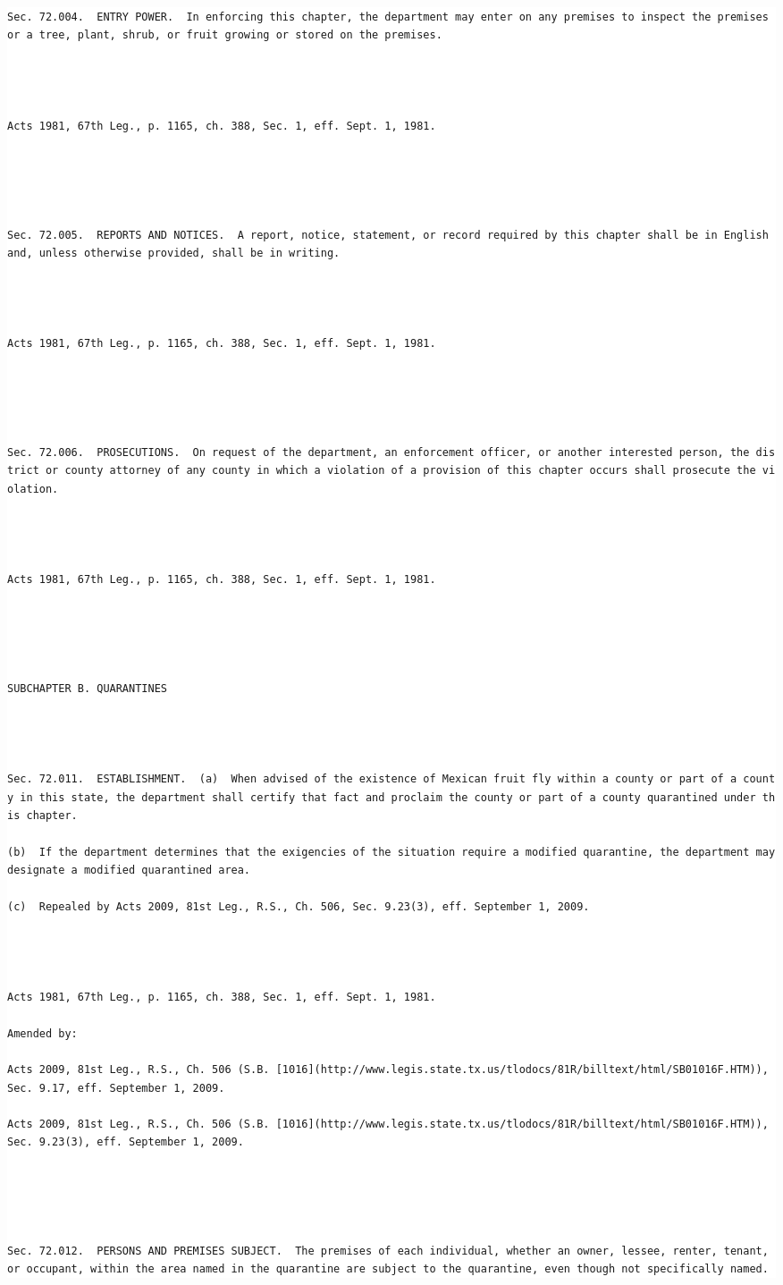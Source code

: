     
    
    
    
    Sec. 72.004.  ENTRY POWER.  In enforcing this chapter, the department may enter on any premises to inspect the premises or a tree, plant, shrub, or fruit growing or stored on the premises.
    
    
    
    
    Acts 1981, 67th Leg., p. 1165, ch. 388, Sec. 1, eff. Sept. 1, 1981.
    
    
    
    
    
    Sec. 72.005.  REPORTS AND NOTICES.  A report, notice, statement, or record required by this chapter shall be in English and, unless otherwise provided, shall be in writing.
    
    
    
    
    Acts 1981, 67th Leg., p. 1165, ch. 388, Sec. 1, eff. Sept. 1, 1981.
    
    
    
    
    
    Sec. 72.006.  PROSECUTIONS.  On request of the department, an enforcement officer, or another interested person, the district or county attorney of any county in which a violation of a provision of this chapter occurs shall prosecute the violation.
    
    
    
    
    Acts 1981, 67th Leg., p. 1165, ch. 388, Sec. 1, eff. Sept. 1, 1981.
    
    
    
    
    
    SUBCHAPTER B. QUARANTINES
    
      
    
    
    Sec. 72.011.  ESTABLISHMENT.  (a)  When advised of the existence of Mexican fruit fly within a county or part of a county in this state, the department shall certify that fact and proclaim the county or part of a county quarantined under this chapter.
    
    (b)  If the department determines that the exigencies of the situation require a modified quarantine, the department may designate a modified quarantined area.
    
    (c)  Repealed by Acts 2009, 81st Leg., R.S., Ch. 506, Sec. 9.23(3), eff. September 1, 2009.
    
    
    
    
    Acts 1981, 67th Leg., p. 1165, ch. 388, Sec. 1, eff. Sept. 1, 1981.
    
    Amended by: 
    
    Acts 2009, 81st Leg., R.S., Ch. 506 (S.B. [1016](http://www.legis.state.tx.us/tlodocs/81R/billtext/html/SB01016F.HTM)), Sec. 9.17, eff. September 1, 2009.
    
    Acts 2009, 81st Leg., R.S., Ch. 506 (S.B. [1016](http://www.legis.state.tx.us/tlodocs/81R/billtext/html/SB01016F.HTM)), Sec. 9.23(3), eff. September 1, 2009.
    
    
    
    
    
    Sec. 72.012.  PERSONS AND PREMISES SUBJECT.  The premises of each individual, whether an owner, lessee, renter, tenant, or occupant, within the area named in the quarantine are subject to the quarantine, even though not specifically named.
    